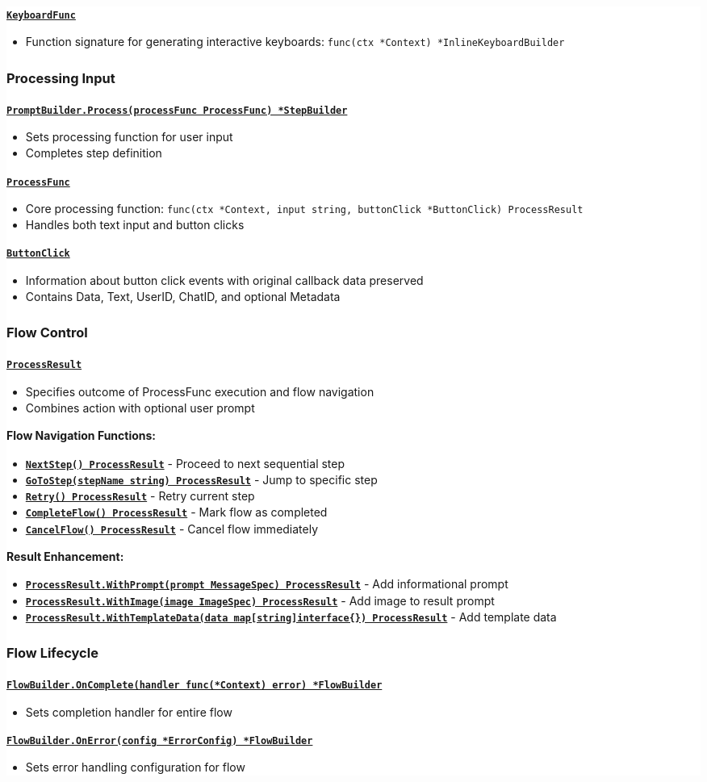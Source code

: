 **[`KeyboardFunc`](https://pkg.go.dev/github.com/kslamph/teleflow/core#KeyboardFunc)**
- Function signature for generating interactive keyboards: `func(ctx *Context) *InlineKeyboardBuilder`

### Processing Input

**[`PromptBuilder.Process(processFunc ProcessFunc) *StepBuilder`](https://pkg.go.dev/github.com/kslamph/teleflow/core#PromptBuilder.Process)**
- Sets processing function for user input
- Completes step definition

**[`ProcessFunc`](https://pkg.go.dev/github.com/kslamph/teleflow/core#ProcessFunc)**
- Core processing function: `func(ctx *Context, input string, buttonClick *ButtonClick) ProcessResult`
- Handles both text input and button clicks

**[`ButtonClick`](https://pkg.go.dev/github.com/kslamph/teleflow/core#ButtonClick)**
- Information about button click events with original callback data preserved
- Contains Data, Text, UserID, ChatID, and optional Metadata

### Flow Control

**[`ProcessResult`](https://pkg.go.dev/github.com/kslamph/teleflow/core#ProcessResult)**
- Specifies outcome of ProcessFunc execution and flow navigation
- Combines action with optional user prompt

**Flow Navigation Functions:**
- **[`NextStep() ProcessResult`](https://pkg.go.dev/github.com/kslamph/teleflow/core#NextStep)** - Proceed to next sequential step
- **[`GoToStep(stepName string) ProcessResult`](https://pkg.go.dev/github.com/kslamph/teleflow/core#GoToStep)** - Jump to specific step
- **[`Retry() ProcessResult`](https://pkg.go.dev/github.com/kslamph/teleflow/core#Retry)** - Retry current step
- **[`CompleteFlow() ProcessResult`](https://pkg.go.dev/github.com/kslamph/teleflow/core#CompleteFlow)** - Mark flow as completed
- **[`CancelFlow() ProcessResult`](https://pkg.go.dev/github.com/kslamph/teleflow/core#CancelFlow)** - Cancel flow immediately

**Result Enhancement:**
- **[`ProcessResult.WithPrompt(prompt MessageSpec) ProcessResult`](https://pkg.go.dev/github.com/kslamph/teleflow/core#ProcessResult.WithPrompt)** - Add informational prompt
- **[`ProcessResult.WithImage(image ImageSpec) ProcessResult`](https://pkg.go.dev/github.com/kslamph/teleflow/core#ProcessResult.WithImage)** - Add image to result prompt
- **[`ProcessResult.WithTemplateData(data map[string]interface{}) ProcessResult`](https://pkg.go.dev/github.com/kslamph/teleflow/core#ProcessResult.WithTemplateData)** - Add template data

### Flow Lifecycle

**[`FlowBuilder.OnComplete(handler func(*Context) error) *FlowBuilder`](https://pkg.go.dev/github.com/kslamph/teleflow/core#FlowBuilder.OnComplete)**
- Sets completion handler for entire flow

**[`FlowBuilder.OnError(config *ErrorConfig) *FlowBuilder`](https://pkg.go.dev/github.com/kslamph/teleflow/core#FlowBuilder.OnError)**
- Sets error handling configuration for flow
